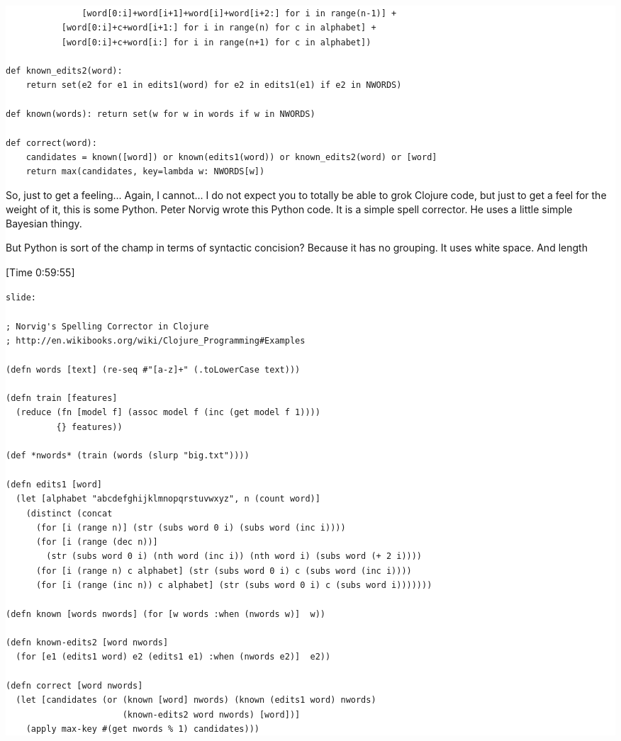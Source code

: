 ```
               [word[0:i]+word[i+1]+word[i]+word[i+2:] for i in range(n-1)] +
	       [word[0:i]+c+word[i+1:] for i in range(n) for c in alphabet] +
	       [word[0:i]+c+word[i:] for i in range(n+1) for c in alphabet])

def known_edits2(word):
    return set(e2 for e1 in edits1(word) for e2 in edits1(e1) if e2 in NWORDS)

def known(words): return set(w for w in words if w in NWORDS)

def correct(word):
    candidates = known([word]) or known(edits1(word)) or known_edits2(word) or [word]
    return max(candidates, key=lambda w: NWORDS[w])
```

So, just to get a feeling... Again, I cannot... I do not expect you to
totally be able to grok Clojure code, but just to get a feel for the
weight of it, this is some Python.  Peter Norvig wrote this Python
code.  It is a simple spell corrector.  He uses a little simple
Bayesian thingy.

But Python is sort of the champ in terms of syntactic concision?
Because it has no grouping.  It uses white space.  And length


[Time 0:59:55]

```
slide:

; Norvig's Spelling Corrector in Clojure
; http://en.wikibooks.org/wiki/Clojure_Programming#Examples

(defn words [text] (re-seq #"[a-z]+" (.toLowerCase text)))

(defn train [features]
  (reduce (fn [model f] (assoc model f (inc (get model f 1))))
          {} features))

(def *nwords* (train (words (slurp "big.txt"))))

(defn edits1 [word]
  (let [alphabet "abcdefghijklmnopqrstuvwxyz", n (count word)]
    (distinct (concat
      (for [i (range n)] (str (subs word 0 i) (subs word (inc i))))
      (for [i (range (dec n))]
        (str (subs word 0 i) (nth word (inc i)) (nth word i) (subs word (+ 2 i))))
      (for [i (range n) c alphabet] (str (subs word 0 i) c (subs word (inc i))))
      (for [i (range (inc n)) c alphabet] (str (subs word 0 i) c (subs word i)))))))

(defn known [words nwords] (for [w words :when (nwords w)]  w))

(defn known-edits2 [word nwords]
  (for [e1 (edits1 word) e2 (edits1 e1) :when (nwords e2)]  e2))

(defn correct [word nwords]
  (let [candidates (or (known [word] nwords) (known (edits1 word) nwords) 
                       (known-edits2 word nwords) [word])]
    (apply max-key #(get nwords % 1) candidates)))
```
